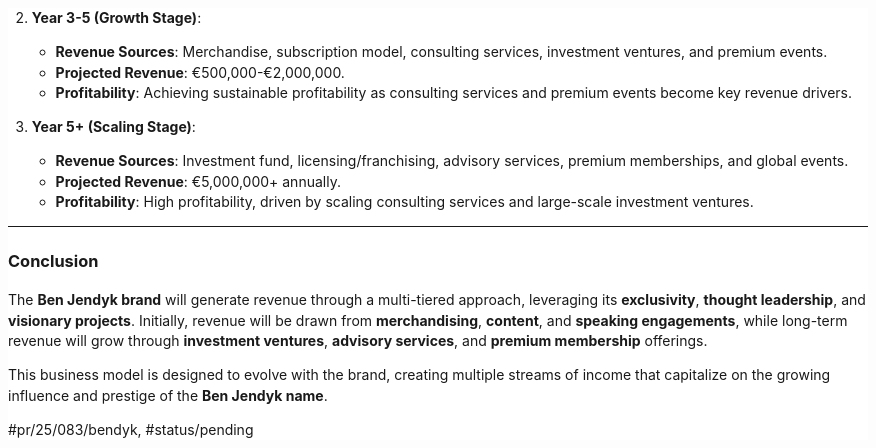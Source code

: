 2. **Year 3-5 (Growth Stage)**:
	- **Revenue Sources**: Merchandise, subscription model, consulting services, investment ventures, and premium events.
	- **Projected Revenue**: €500,000-€2,000,000.
	- **Profitability**: Achieving sustainable profitability as consulting services and premium events become key revenue drivers.

3. **Year 5+ (Scaling Stage)**:
	- **Revenue Sources**: Investment fund, licensing/franchising, advisory services, premium memberships, and global events.
	- **Projected Revenue**: €5,000,000+ annually.
	- **Profitability**: High profitability, driven by scaling consulting services and large-scale investment ventures.

---

### **Conclusion**

The **Ben Jendyk brand** will generate revenue through a multi-tiered approach, leveraging its **exclusivity**, **thought leadership**, and **visionary projects**. Initially, revenue will be drawn from **merchandising**, **content**, and **speaking engagements**, while long-term revenue will grow through **investment ventures**, **advisory services**, and **premium membership** offerings.

This business model is designed to evolve with the brand, creating multiple streams of income that capitalize on the growing influence and prestige of the **Ben Jendyk name**.


#pr/25/083/bendyk, #status/pending